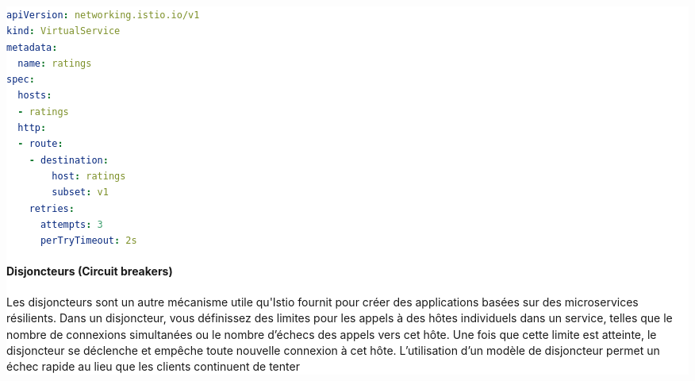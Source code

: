 ```yaml
apiVersion: networking.istio.io/v1
kind: VirtualService
metadata:
  name: ratings
spec:
  hosts:
  - ratings
  http:
  - route:
    - destination:
        host: ratings
        subset: v1
    retries:
      attempts: 3
      perTryTimeout: 2s
```

#### Disjoncteurs (Circuit breakers)

Les disjoncteurs sont un autre mécanisme utile qu'Istio fournit pour créer des applications basées sur des microservices résilients. Dans un disjoncteur, vous définissez des limites pour les appels à des hôtes individuels dans un service, telles que le nombre de connexions simultanées ou le nombre d’échecs des appels vers cet hôte. Une fois que cette limite est atteinte, le disjoncteur se déclenche et empêche toute nouvelle connexion à cet hôte. L’utilisation d’un modèle de disjoncteur permet un échec rapide au lieu que les clients continuent de tenter